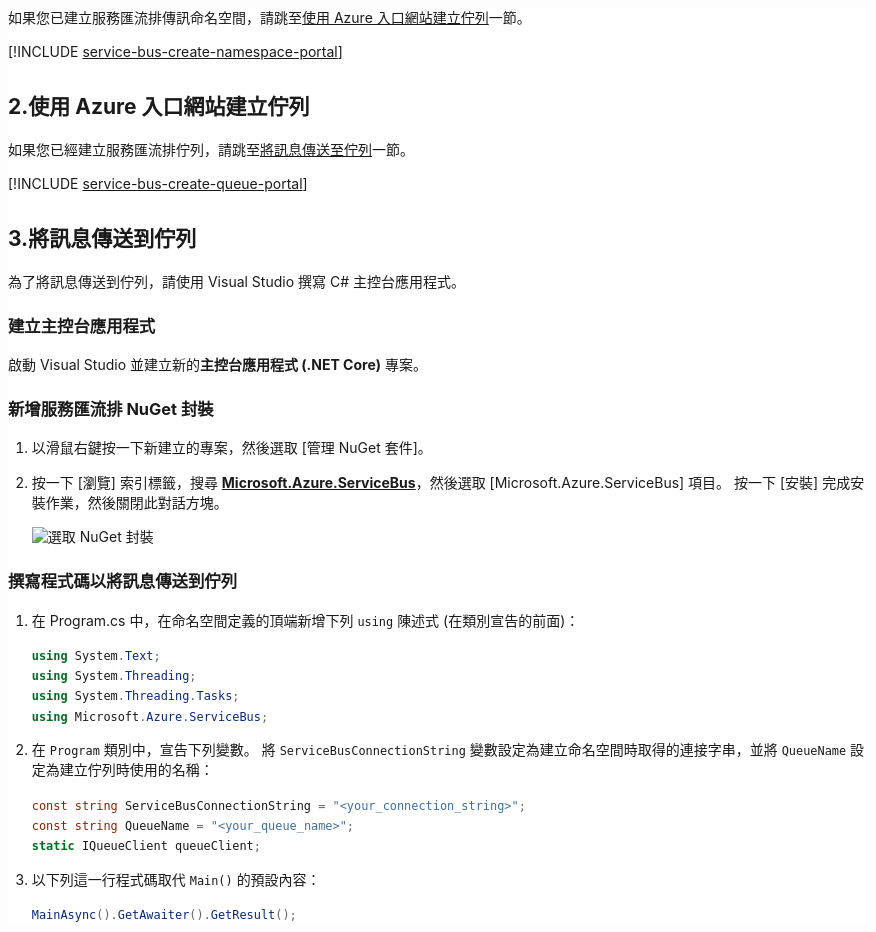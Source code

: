 如果您已建立服務匯流排傳訊命名空間，請跳至[使用 Azure 入口網站建立佇列](#2-create-a-queue-using-the-azure-portal)一節。

[!INCLUDE [service-bus-create-namespace-portal](../../includes/service-bus-create-namespace-portal.md)]

## <a name="2-create-a-queue-using-the-azure-portal"></a>2.使用 Azure 入口網站建立佇列

如果您已經建立服務匯流排佇列，請跳至[將訊息傳送至佇列](#3-send-messages-to-the-queue)一節。

[!INCLUDE [service-bus-create-queue-portal](../../includes/service-bus-create-queue-portal.md)]

## <a name="3-send-messages-to-the-queue"></a>3.將訊息傳送到佇列

為了將訊息傳送到佇列，請使用 Visual Studio 撰寫 C# 主控台應用程式。

### <a name="create-a-console-application"></a>建立主控台應用程式

啟動 Visual Studio 並建立新的**主控台應用程式 (.NET Core)** 專案。

### <a name="add-the-service-bus-nuget-package"></a>新增服務匯流排 NuGet 封裝

1. 以滑鼠右鍵按一下新建立的專案，然後選取 [管理 NuGet 套件]。
2. 按一下 [瀏覽] 索引標籤，搜尋 **[Microsoft.Azure.ServiceBus](https://www.nuget.org/packages/Microsoft.Azure.ServiceBus/)**，然後選取 [Microsoft.Azure.ServiceBus] 項目。 按一下 [安裝]  完成安裝作業，然後關閉此對話方塊。
   
    ![選取 NuGet 封裝][nuget-pkg]

### <a name="write-code-to-send-messages-to-the-queue"></a>撰寫程式碼以將訊息傳送到佇列

1. 在 Program.cs 中，在命名空間定義的頂端新增下列 `using` 陳述式 (在類別宣告的前面)：
   
    ```csharp
    using System.Text;
    using System.Threading;
    using System.Threading.Tasks;
    using Microsoft.Azure.ServiceBus;
    ```

2. 在 `Program` 類別中，宣告下列變數。 將 `ServiceBusConnectionString` 變數設定為建立命名空間時取得的連接字串，並將 `QueueName` 設定為建立佇列時使用的名稱：
   
    ```csharp
    const string ServiceBusConnectionString = "<your_connection_string>";
    const string QueueName = "<your_queue_name>";
    static IQueueClient queueClient;
    ``` 

3. 以下列這一行程式碼取代 `Main()` 的預設內容：

    ```csharp
    MainAsync().GetAwaiter().GetResult();
    ```


[nuget-pkg]: ./media/service-bus-dotnet-get-started-with-queues/nuget-package.png
[queue-message]: ./media/service-bus-dotnet-get-started-with-queues/queue-message.png
[queue-message-receive]: ./media/service-bus-dotnet-get-started-with-queues/queue-message-receive.png